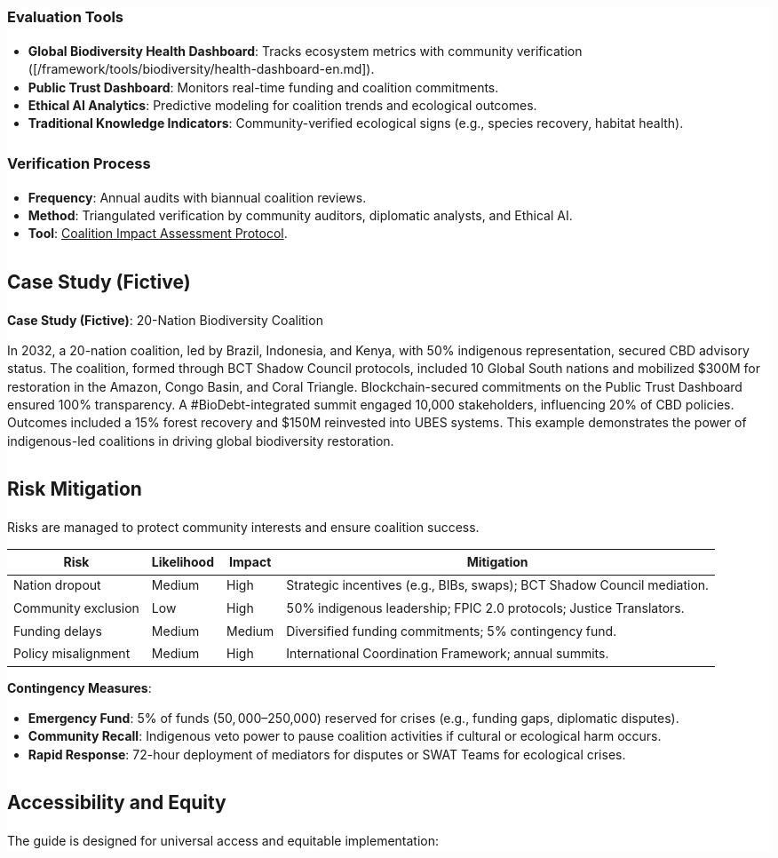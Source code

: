 ### Evaluation Tools
- **Global Biodiversity Health Dashboard**: Tracks ecosystem metrics with community verification ([/framework/tools/biodiversity/health-dashboard-en.md]).
- **Public Trust Dashboard**: Monitors real-time funding and coalition commitments.
- **Ethical AI Analytics**: Predictive modeling for coalition trends and ecological outcomes.
- **Traditional Knowledge Indicators**: Community-verified ecological signs (e.g., species recovery, habitat health).

### Verification Process
- **Frequency**: Annual audits with biannual coalition reviews.
- **Method**: Triangulated verification by community auditors, diplomatic analysts, and Ethical AI.
- **Tool**: [Coalition Impact Assessment Protocol](#tools-templates).

## <a id="case-study"></a>Case Study (Fictive)

**Case Study (Fictive)**: 20-Nation Biodiversity Coalition

In 2032, a 20-nation coalition, led by Brazil, Indonesia, and Kenya, with 50% indigenous representation, secured CBD advisory status. The coalition, formed through BCT Shadow Council protocols, included 10 Global South nations and mobilized $300M for restoration in the Amazon, Congo Basin, and Coral Triangle. Blockchain-secured commitments on the Public Trust Dashboard ensured 100% transparency. A #BioDebt-integrated summit engaged 10,000 stakeholders, influencing 20% of CBD policies. Outcomes included a 15% forest recovery and $150M reinvested into UBES systems. This example demonstrates the power of indigenous-led coalitions in driving global biodiversity restoration.

## <a id="risk-mitigation"></a>Risk Mitigation

Risks are managed to protect community interests and ensure coalition success.

| Risk | Likelihood | Impact | Mitigation |
|------|------------|--------|------------|
| Nation dropout | Medium | High | Strategic incentives (e.g., BIBs, swaps); BCT Shadow Council mediation. |
| Community exclusion | Low | High | 50% indigenous leadership; FPIC 2.0 protocols; Justice Translators. |
| Funding delays | Medium | Medium | Diversified funding commitments; 5% contingency fund. |
| Policy misalignment | Medium | High | International Coordination Framework; annual summits. |

**Contingency Measures**:
- **Emergency Fund**: 5% of funds ($50,000–$250,000) reserved for crises (e.g., funding gaps, diplomatic disputes).
- **Community Recall**: Indigenous veto power to pause coalition activities if cultural or ecological harm occurs.
- **Rapid Response**: 72-hour deployment of mediators for disputes or SWAT Teams for ecological crises.

## <a id="accessibility-equity"></a>Accessibility and Equity

The guide is designed for universal access and equitable implementation:
